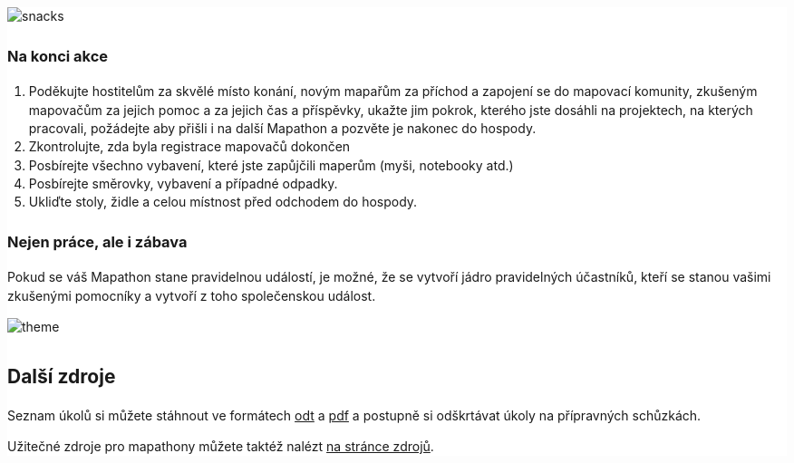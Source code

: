 ![snacks][]

### Na konci akce
1. Poděkujte hostitelům za skvělé místo konání, novým mapařům za příchod a zapojení se do mapovací komunity, zkušeným mapovačům za jejich pomoc a za jejich čas a příspěvky, ukažte jim pokrok, kterého jste dosáhli na projektech, na kterých pracovali, požádejte aby přišli i na další Mapathon a pozvěte je nakonec do hospody.
2. Zkontrolujte, zda byla registrace mapovačů dokončen
3. Posbírejte všechno vybavení, které jste zapůjčili maperům (myši, notebooky atd.)
4. Posbírejte směrovky, vybavení a případné odpadky.
5. Ukliďte stoly, židle a celou místnost před odchodem do hospody.

### Nejen práce, ale i zábava
Pokud se váš Mapathon stane pravidelnou událostí, je možné, že se vytvoří jádro pravidelných účastníků, kteří se stanou vašimi zkušenými pomocníky a vytvoří z toho společenskou událost.

![theme][]


## Další zdroje

Seznam úkolů si můžete stáhnout ve formátech [odt](/files/Mapathon_check_list_3.odt) a [pdf](/files/Mapathon_check_list_3.pdf) a postupně si odškrtávat úkoly na přípravných schůzkách.

Užitečné zdroje pro mapathony můžete taktéž nalézt [na stránce zdrojů](/en/resources).


[venue]:               /images/coordination/mapathon-1.jpg
[people at work]:      /images/coordination/mapathon-2.jpg
[more people at work]: /images/coordination/mapathon-3.jpg
[kings college]:       /images/coordination/mapathon-kcl.jpg
[mentoring]:           /images/coordination/mapathon-nick.jpg
[snacks]:              /images/coordination/mapathon-pizza.jpg
[theme]:               /images/coordination/mapathon-xmas.jpg